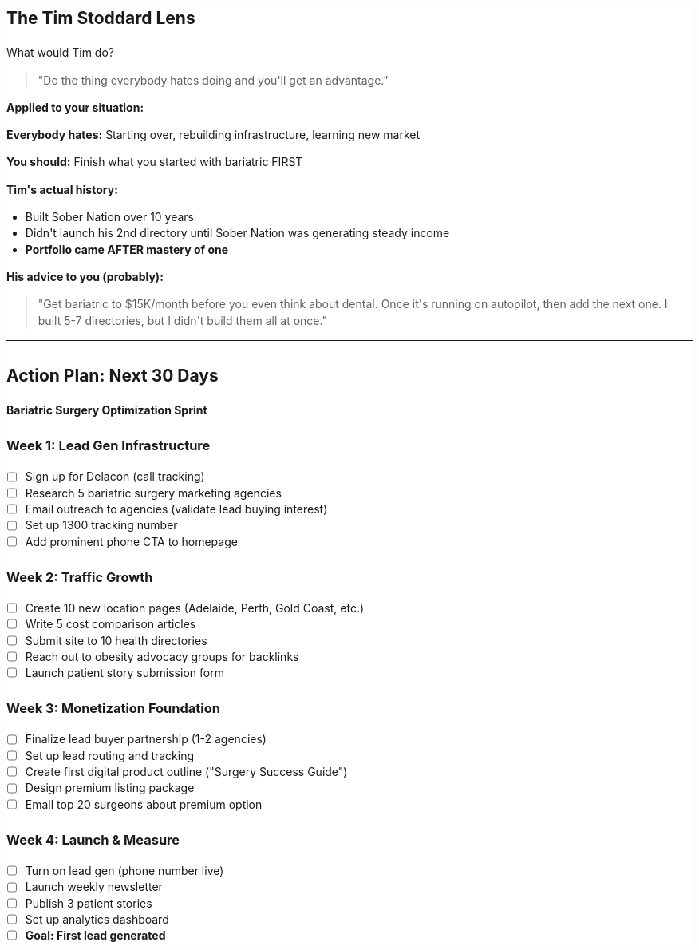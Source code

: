 
## The Tim Stoddard Lens

What would Tim do?

> "Do the thing everybody hates doing and you'll get an advantage."

**Applied to your situation:**

**Everybody hates:** Starting over, rebuilding infrastructure, learning new market

**You should:** Finish what you started with bariatric FIRST

**Tim's actual history:**
- Built Sober Nation over 10 years
- Didn't launch his 2nd directory until Sober Nation was generating steady income
- **Portfolio came AFTER mastery of one**

**His advice to you (probably):**
> "Get bariatric to $15K/month before you even think about dental. Once it's running on autopilot, then add the next one. I built 5-7 directories, but I didn't build them all at once."

---

## Action Plan: Next 30 Days

**Bariatric Surgery Optimization Sprint**

### Week 1: Lead Gen Infrastructure
- [ ] Sign up for Delacon (call tracking)
- [ ] Research 5 bariatric surgery marketing agencies
- [ ] Email outreach to agencies (validate lead buying interest)
- [ ] Set up 1300 tracking number
- [ ] Add prominent phone CTA to homepage

### Week 2: Traffic Growth
- [ ] Create 10 new location pages (Adelaide, Perth, Gold Coast, etc.)
- [ ] Write 5 cost comparison articles
- [ ] Submit site to 10 health directories
- [ ] Reach out to obesity advocacy groups for backlinks
- [ ] Launch patient story submission form

### Week 3: Monetization Foundation
- [ ] Finalize lead buyer partnership (1-2 agencies)
- [ ] Set up lead routing and tracking
- [ ] Create first digital product outline ("Surgery Success Guide")
- [ ] Design premium listing package
- [ ] Email top 20 surgeons about premium option

### Week 4: Launch & Measure
- [ ] Turn on lead gen (phone number live)
- [ ] Launch weekly newsletter
- [ ] Publish 3 patient stories
- [ ] Set up analytics dashboard
- [ ] **Goal: First lead generated**
